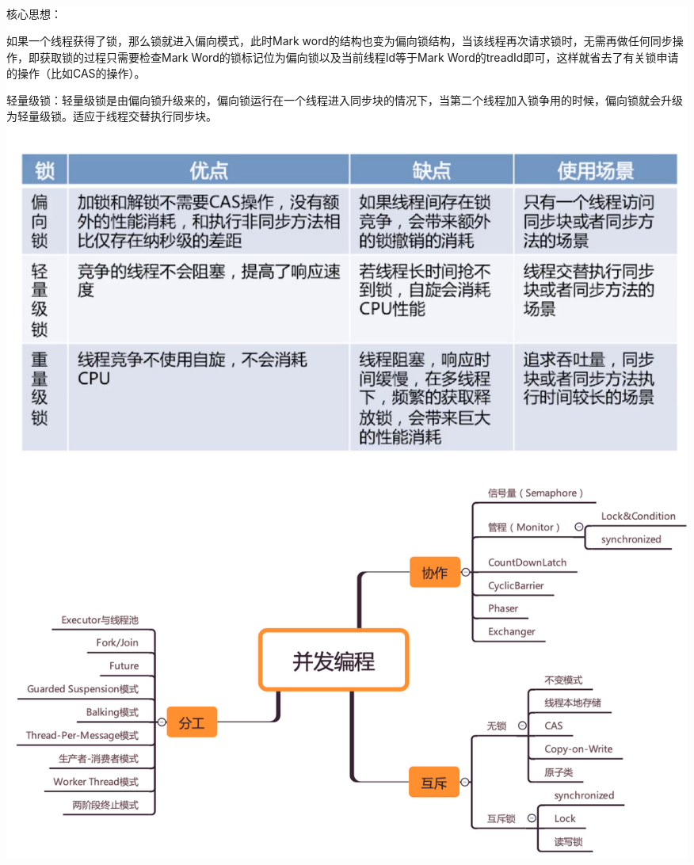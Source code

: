 核心思想：

如果一个线程获得了锁，那么锁就进入偏向模式，此时Mark word的结构也变为偏向锁结构，当该线程再次请求锁时，无需再做任何同步操作，即获取锁的过程只需要检查Mark Word的锁标记位为偏向锁以及当前线程Id等于Mark Word的treadId即可，这样就省去了有关锁申请的操作（比如CAS的操作）。 

轻量级锁：轻量级锁是由偏向锁升级来的，偏向锁运行在一个线程进入同步块的情况下，当第二个线程加入锁争用的时候，偏向锁就会升级为轻量级锁。适应于线程交替执行同步块。

![](../images/lock_comparation.png)


![](../images/并发编程全景图之思维导图.png)
